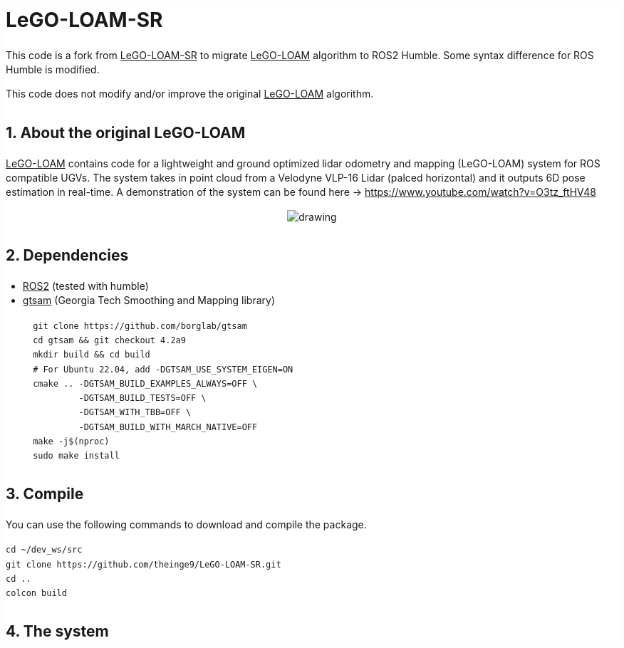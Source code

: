 # LeGO-LOAM-SR

This code is a fork from [LeGO-LOAM-SR](https://github.com/eperdices/LeGO-LOAM-SR) to migrate [LeGO-LOAM](https://github.com/RobustFieldAutonomyLab/LeGO-LOAM) algorithm to ROS2 Humble.
Some syntax difference for ROS Humble is modified.

This code does not modify and/or improve the original [LeGO-LOAM](https://github.com/RobustFieldAutonomyLab/LeGO-LOAM) algorithm.

## 1. About the original LeGO-LOAM

[LeGO-LOAM](https://github.com/RobustFieldAutonomyLab/LeGO-LOAM) contains code for a lightweight and ground optimized lidar odometry and mapping (LeGO-LOAM) system for ROS compatible UGVs.
The system takes in point cloud from a Velodyne VLP-16 Lidar (palced horizontal) and it outputs 6D pose estimation in real-time. A demonstration of the system can be found here -> https://www.youtube.com/watch?v=O3tz_ftHV48

<p align='center'>
    <img src="/LeGO-LOAM/launch/demo.gif" alt="drawing" width="800"/>
</p>

## 2. Dependencies

- [ROS2](https://index.ros.org/doc/ros2/Installation/Humble/) (tested with humble)
- [gtsam](https://github.com/borglab/gtsam/releases) (Georgia Tech Smoothing and Mapping library)
  ```
    git clone https://github.com/borglab/gtsam
    cd gtsam && git checkout 4.2a9
    mkdir build && cd build
    # For Ubuntu 22.04, add -DGTSAM_USE_SYSTEM_EIGEN=ON
    cmake .. -DGTSAM_BUILD_EXAMPLES_ALWAYS=OFF \
             -DGTSAM_BUILD_TESTS=OFF \
             -DGTSAM_WITH_TBB=OFF \
             -DGTSAM_BUILD_WITH_MARCH_NATIVE=OFF
    make -j$(nproc)
    sudo make install
  ```

## 3. Compile

You can use the following commands to download and compile the package.

```
cd ~/dev_ws/src
git clone https://github.com/theinge9/LeGO-LOAM-SR.git
cd ..
colcon build
```

## 4. The system
